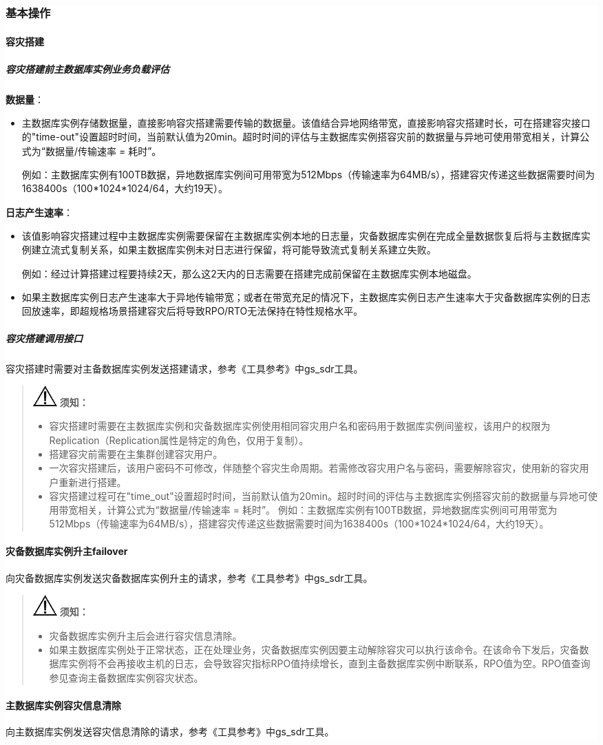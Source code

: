 ### 基本操作<a name="ZH-CN_TOPIC_0000001262512081"></a>

#### 容灾搭建<a name="ZH-CN_TOPIC_0000001217672260"></a>

##### 容灾搭建前主数据库实例业务负载评估<a name="section6899193815717"></a>

**数据量**：

- 主数据库实例存储数据量，直接影响容灾搭建需要传输的数据量。该值结合异地网络带宽，直接影响容灾搭建时长，可在搭建容灾接口的"time-out"设置超时时间，当前默认值为20min。超时时间的评估与主数据库实例搭容灾前的数据量与异地可使用带宽相关，计算公式为“数据量/传输速率 = 耗时”。

  例如：主数据库实例有100TB数据，异地数据库实例间可用带宽为512Mbps（传输速率为64MB/s），搭建容灾传递这些数据需要时间为1638400s（100\*1024\*1024/64，大约19天）。


**日志产生速率**：

- 该值影响容灾搭建过程中主数据库实例需要保留在主数据库实例本地的日志量，灾备数据库实例在完成全量数据恢复后将与主数据库实例建立流式复制关系，如果主数据库实例未对日志进行保留，将可能导致流式复制关系建立失败。

  例如：经过计算搭建过程要持续2天，那么这2天内的日志需要在搭建完成前保留在主数据库实例本地磁盘。

- 如果主数据库实例日志产生速率大于异地传输带宽；或者在带宽充足的情况下，主数据库实例日志产生速率大于灾备数据库实例的日志回放速率，即超规格场景搭建容灾后将导致RPO/RTO无法保持在特性规格水平。

##### 容灾搭建调用接口<a name="section9319195834315"></a>

容灾搭建时需要对主备数据库实例发送搭建请求，参考《工具参考》中gs\_sdr工具。

>![](public_sys-resources/icon-notice.gif) **须知：**  
>
>-   容灾搭建时需要在主数据库实例和灾备数据库实例使用相同容灾用户名和密码用于数据库实例间鉴权，该用户的权限为Replication（Replication属性是特定的角色，仅用于复制）。
>-   搭建容灾前需要在主集群创建容灾用户。
>-   一次容灾搭建后，该用户密码不可修改，伴随整个容灾生命周期。若需修改容灾用户名与密码，需要解除容灾，使用新的容灾用户重新进行搭建。
>-   容灾搭建过程可在"time\_out"设置超时时间，当前默认值为20min。超时时间的评估与主数据库实例搭容灾前的数据量与异地可使用带宽相关，计算公式为“数据量/传输速率 = 耗时”。
>    例如：主数据库实例有100TB数据，异地数据库实例间可用带宽为512Mbps（传输速率为64MB/s），搭建容灾传递这些数据需要时间为1638400s（100\*1024\*1024/64，大约19天）。

#### 灾备数据库实例升主failover<a name="ZH-CN_TOPIC_0000001217832244"></a>

向灾备数据库实例发送灾备数据库实例升主的请求，参考《工具参考》中gs\_sdr工具。

>![](public_sys-resources/icon-notice.gif) **须知：** 
>
>-   灾备数据库实例升主后会进行容灾信息清除。
>-   如果主数据库实例处于正常状态，正在处理业务，灾备数据库实例因要主动解除容灾可以执行该命令。在该命令下发后，灾备数据库实例将不会再接收主机的日志，会导致容灾指标RPO值持续增长，直到主备数据库实例中断联系，RPO值为空。RPO值查询参见查询主备数据库实例容灾状态。

#### 主数据库实例容灾信息清除<a name="ZH-CN_TOPIC_0000001262792037"></a>

向主数据库实例发送容灾信息清除的请求，参考《工具参考》中gs\_sdr工具。
